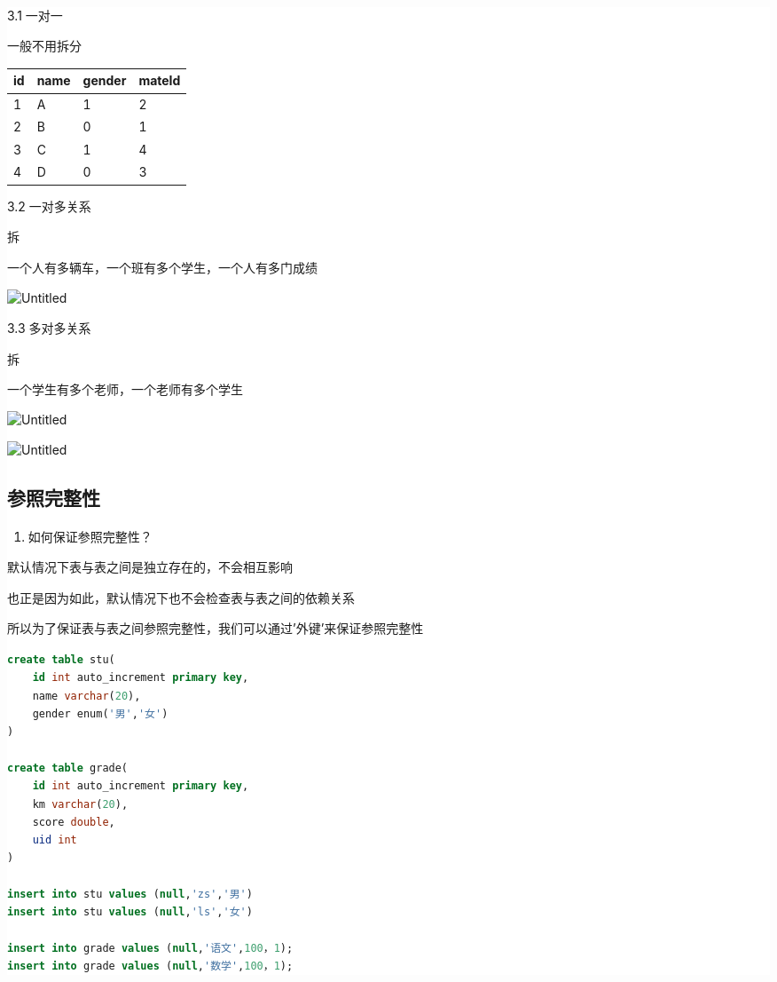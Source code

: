 3.1 一对一

 一般不用拆分

| id | name | gender | mateId |
| --- | --- | --- | --- |
| 1 | A | 1 | 2 |
| 2 | B | 0 | 1 |
| 3 | C | 1 | 4 |
| 4 | D | 0 | 3 |

3.2 一对多关系

拆

一个人有多辆车，一个班有多个学生，一个人有多门成绩

![Untitled](https://cdn.jsdelivr.net/gh/kitety/blog_img@master/image/mysql17.png)

3.3 多对多关系

拆

一个学生有多个老师，一个老师有多个学生

![Untitled](https://cdn.jsdelivr.net/gh/kitety/blog_img@master/image/mysql18.png)

![Untitled](https://cdn.jsdelivr.net/gh/kitety/blog_img@master/image/mysql19.png)

## 参照完整性

1. 如何保证参照完整性？

默认情况下表与表之间是独立存在的，不会相互影响

也正是因为如此，默认情况下也不会检查表与表之间的依赖关系

所以为了保证表与表之间参照完整性，我们可以通过’外键’来保证参照完整性

```sql
create table stu(
	id int auto_increment primary key,
	name varchar(20),
	gender enum('男','女')
)

create table grade(
	id int auto_increment primary key,
	km varchar(20),
	score double,
	uid int
)

insert into stu values (null,'zs','男')
insert into stu values (null,'ls','女')

insert into grade values (null,'语文',100，1);
insert into grade values (null,'数学',100，1);
```
